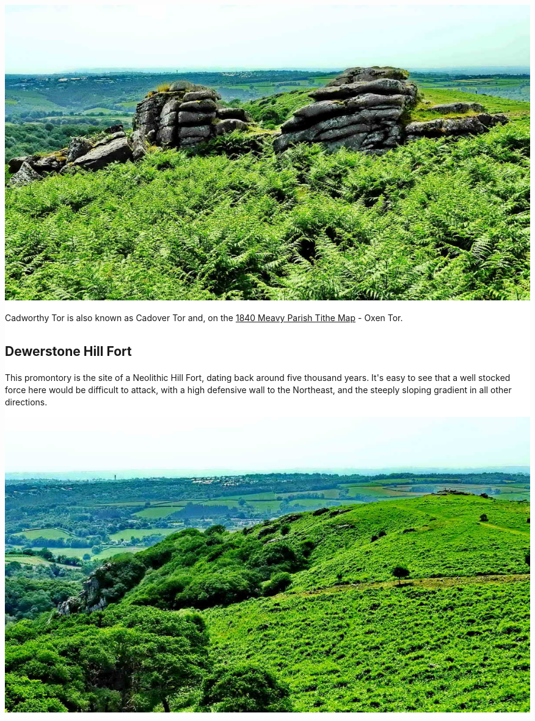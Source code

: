 ![Cadworthy Tor, SX 54182 64160, elevation 238 metres (780 feet)](12.jpg)

Cadworthy Tor is also known as Cadover Tor and, on the [1840 Meavy Parish Tithe Map](https://www.devon.gov.uk/historicenvironment/tithe-map/meavy/) - Oxen Tor.

## Dewerstone Hill Fort

This promontory is the site of a Neolithic Hill Fort, dating back around five thousand years. It's easy to see that a well stocked force here would be difficult to attack, with a high defensive wall to the Northeast, and the steeply sloping gradient in all other directions.

![View to The Dewerstone from Cadworthy Tor](13.jpg)
